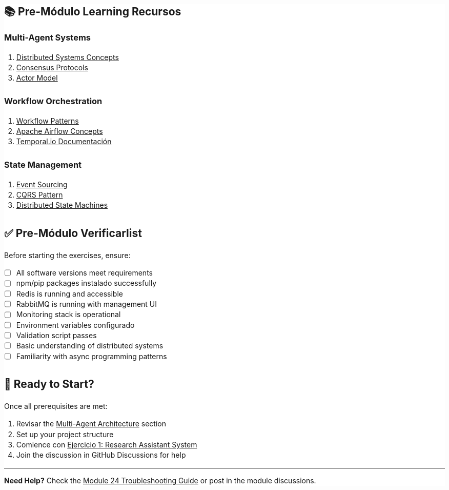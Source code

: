 ## 📚 Pre-Módulo Learning Recursos

### Multi-Agent Systems
1. [Distributed Systems Concepts](https://www.distributed-systems.net/)
2. [Consensus Protocols](https://raft.github.io/)
3. [Actor Model](https://www.brianstorti.com/the-actor-model/)

### Workflow Orchestration
1. [Workflow Patterns](https://www.workflowpatterns.com/)
2. [Apache Airflow Concepts](https://airflow.apache.org/docs/apache-airflow/stable/concepts/index.html)
3. [Temporal.io Documentación](https://docs.temporal.io/)

### State Management
1. [Event Sourcing](https://martinfowler.com/eaaDev/EventSourcing.html)
2. [CQRS Pattern](https://martinfowler.com/bliki/CQRS.html)
3. [Distributed State Machines](https://www.allthingsdistributed.com/2008/12/eventually_consistent.html)

## ✅ Pre-Módulo Verificarlist

Before starting the exercises, ensure:

- [ ] All software versions meet requirements
- [ ] npm/pip packages instalado successfully
- [ ] Redis is running and accessible
- [ ] RabbitMQ is running with management UI
- [ ] Monitoring stack is operational
- [ ] Environment variables configurado
- [ ] Validation script passes
- [ ] Basic understanding of distributed systems
- [ ] Familiarity with async programming patterns

## 🎯 Ready to Start?

Once all prerequisites are met:

1. Revisar the [Multi-Agent Architecture](README.md#-what-is-multi-agent-orchestration) section
2. Set up your project structure
3. Comience con [Ejercicio 1: Research Assistant System](./exercise1-overview)
4. Join the discussion in GitHub Discussions for help

---

**Need Help?** Check the [Module 24 Troubleshooting Guide](/docs/guias/troubleshooting) or post in the module discussions.